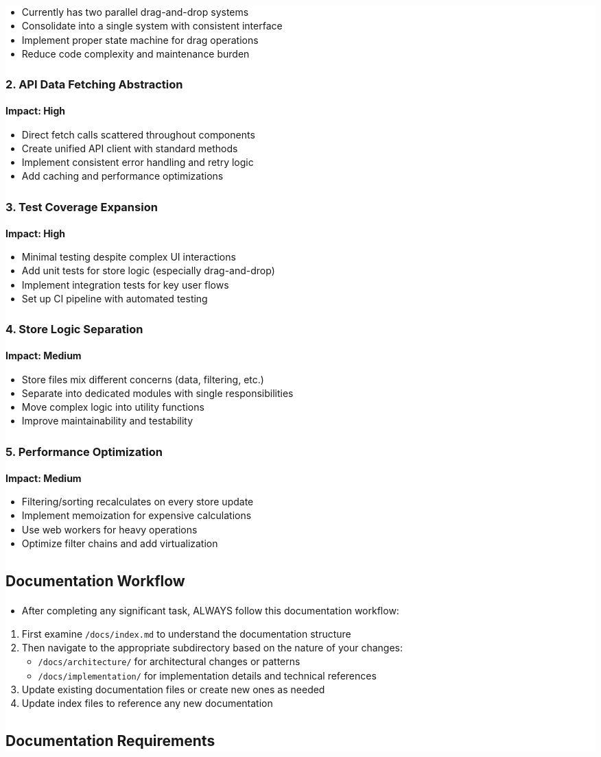 - Currently has two parallel drag-and-drop systems
- Consolidate into a single system with consistent interface
- Implement proper state machine for drag operations
- Reduce code complexity and maintenance burden

### 2. API Data Fetching Abstraction

**Impact: High**

- Direct fetch calls scattered throughout components
- Create unified API client with standard methods
- Implement consistent error handling and retry logic
- Add caching and performance optimizations

### 3. Test Coverage Expansion

**Impact: High**

- Minimal testing despite complex UI interactions
- Add unit tests for store logic (especially drag-and-drop)
- Implement integration tests for key user flows
- Set up CI pipeline with automated testing

### 4. Store Logic Separation

**Impact: Medium**

- Store files mix different concerns (data, filtering, etc.)
- Separate into dedicated modules with single responsibilities
- Move complex logic into utility functions
- Improve maintainability and testability

### 5. Performance Optimization

**Impact: Medium**

- Filtering/sorting recalculates on every store update
- Implement memoization for expensive calculations
- Use web workers for heavy operations
- Optimize filter chains and add virtualization

## Documentation Workflow

- After completing any significant task, ALWAYS follow this documentation workflow:

1. First examine `/docs/index.md` to understand the documentation structure
2. Then navigate to the appropriate subdirectory based on the nature of your changes:
   - `/docs/architecture/` for architectural changes or patterns
   - `/docs/implementation/` for implementation details and technical references
3. Update existing documentation files or create new ones as needed
4. Update index files to reference any new documentation

## Documentation Requirements

